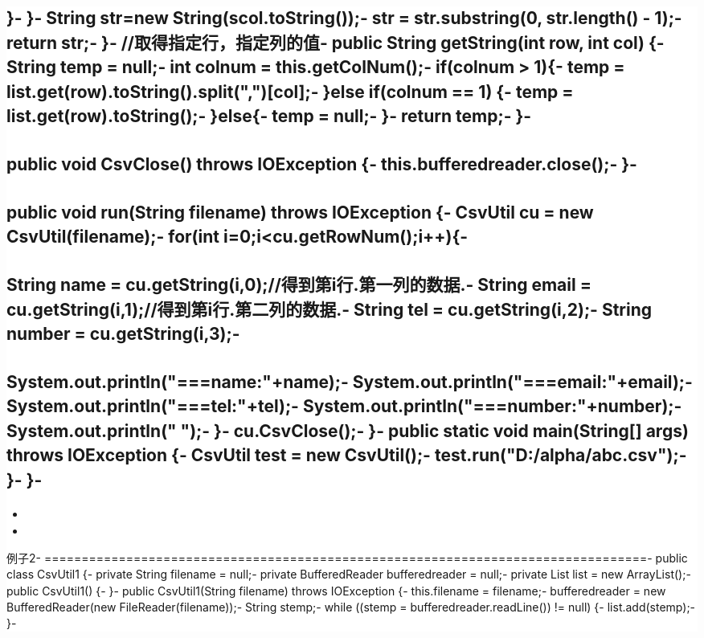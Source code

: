  }-
 }-
 String str=new String(scol.toString());-
 str = str.substring(0, str.length() - 1);-
 return str;-
 }-
 //取得指定行，指定列的值-
 public String getString(int row, int col) {-
 String temp = null;-
 int colnum = this.getColNum();-
 if(colnum > 1){-
 temp = list.get(row).toString().split(",")\[col\];-
 }else if(colnum == 1) {-
 temp = list.get(row).toString();-
 }else{-
 temp = null;-
 }-
 return temp;-
 }-
-
 public void CsvClose() throws IOException {-
 this.bufferedreader.close();-
 }-
-
 public void run(String filename) throws IOException {-
 CsvUtil cu = new CsvUtil(filename);-
 for(int i=0;i<cu.getRowNum();i++){-
-
 String name = cu.getString(i,0);//得到第i行.第一列的数据.-
 String email = cu.getString(i,1);//得到第i行.第二列的数据.-
 String tel = cu.getString(i,2);-
 String number = cu.getString(i,3);-
-
 System.out.println("===name:"+name);-
 System.out.println("===email:"+email);-
 System.out.println("===tel:"+tel);-
 System.out.println("===number:"+number);-
 System.out.println(" ");-
 }-
 cu.CsvClose();-
 }-
 public static void main(String\[\] args) throws IOException {-
 CsvUtil test = new CsvUtil();-
 test.run("D:/alpha/abc.csv");-
 }-
}-
-
-
-
例子2-
\=================================================================================-
public class CsvUtil1 {-
private String filename = null;-
private BufferedReader bufferedreader = null;-
private List list = new ArrayList();-
public CsvUtil1() {-
}-
public CsvUtil1(String filename) throws IOException {-
this.filename = filename;-
bufferedreader = new BufferedReader(new FileReader(filename));-
String stemp;-
while ((stemp = bufferedreader.readLine()) != null) {-
list.add(stemp);-
}-